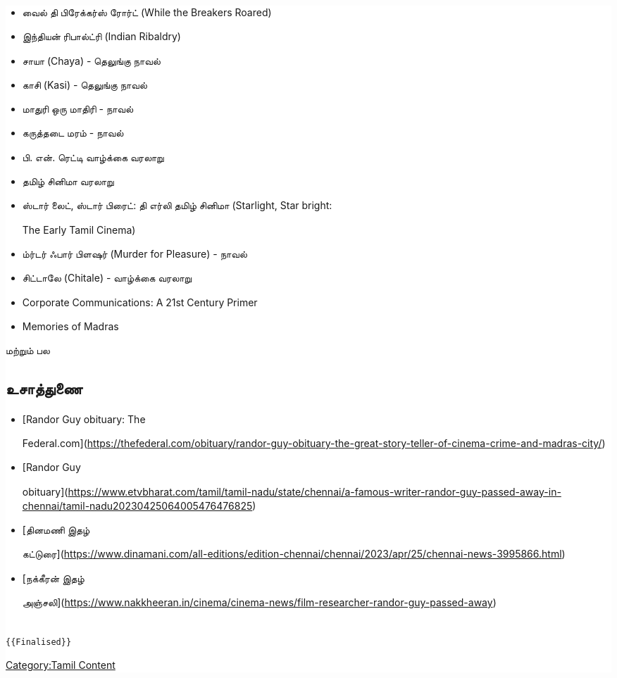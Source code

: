 

-   வைல் தி பிரேக்கர்ஸ் ரோர்ட் (While the Breakers Roared)

-   இந்தியன் ரிபால்ட்ரி (Indian Ribaldry)

-   சாயா (Chaya) - தெலுங்கு நாவல்

-   காசி (Kasi) - தெலுங்கு நாவல்

-   மாதுரி ஒரு மாதிரி - நாவல்

-   கருத்தடை மரம் - நாவல்

-   பி. என். ரெட்டி வாழ்க்கை வரலாறு

-   தமிழ் சினிமா வரலாறு

-   ஸ்டார் லைட், ஸ்டார் பிரைட்: தி எர்லி தமிழ் சினிமா (Starlight, Star bright:

    The Early Tamil Cinema)

-   ம்ர்டர் ஃபார் பிளஷர் (Murder for Pleasure) - நாவல்

-   சிட்டாலே (Chitale) - வாழ்க்கை வரலாறு

-   Corporate Communications: A 21st Century Primer

-   Memories of Madras



மற்றும் பல



## உசாத்துணை



-   [Randor Guy obituary: The

    Federal.com](https://thefederal.com/obituary/randor-guy-obituary-the-great-story-teller-of-cinema-crime-and-madras-city/)

-   [Randor Guy

    obituary](https://www.etvbharat.com/tamil/tamil-nadu/state/chennai/a-famous-writer-randor-guy-passed-away-in-chennai/tamil-nadu20230425064005476476825)

-   [தினமணி இதழ்

    கட்டுரை](https://www.dinamani.com/all-editions/edition-chennai/chennai/2023/apr/25/chennai-news-3995866.html)

-   [நக்கீரன் இதழ்

    அஞ்சலி](https://www.nakkheeran.in/cinema/cinema-news/film-researcher-randor-guy-passed-away)



```{=mediawiki}

{{Finalised}}

```

[Category:Tamil Content](Category:Tamil_Content "wikilink")

